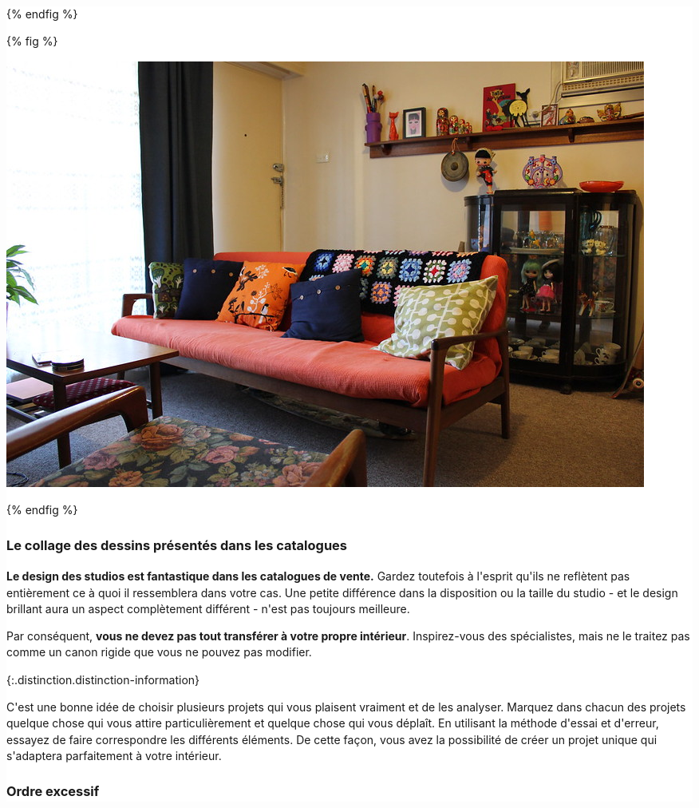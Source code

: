{% endfig %}

{% fig %}

![Petit appartement - vintage](/uploads/male-mieszkanie-rozne-style.jpg "Petit appartement - vintage")

{% endfig %}

### Le collage des dessins présentés dans les catalogues

**Le design des studios est fantastique dans les catalogues de vente.** Gardez toutefois à l'esprit qu'ils ne reflètent pas entièrement ce à quoi il ressemblera dans votre cas. Une petite différence dans la disposition ou la taille du studio - et le design brillant aura un aspect complètement différent - n'est pas toujours meilleure.

Par conséquent, **vous ne devez pas tout transférer à votre propre intérieur**. Inspirez-vous des spécialistes, mais ne le traitez pas comme un canon rigide que vous ne pouvez pas modifier.

{:.distinction.distinction-information}

C'est une bonne idée de choisir plusieurs projets qui vous plaisent vraiment et de les analyser. Marquez dans chacun des projets quelque chose qui vous attire particulièrement et quelque chose qui vous déplaît. En utilisant la méthode d'essai et d'erreur, essayez de faire correspondre les différents éléments. De cette façon, vous avez la possibilité de créer un projet unique qui s'adaptera parfaitement à votre intérieur.

### Ordre excessif

